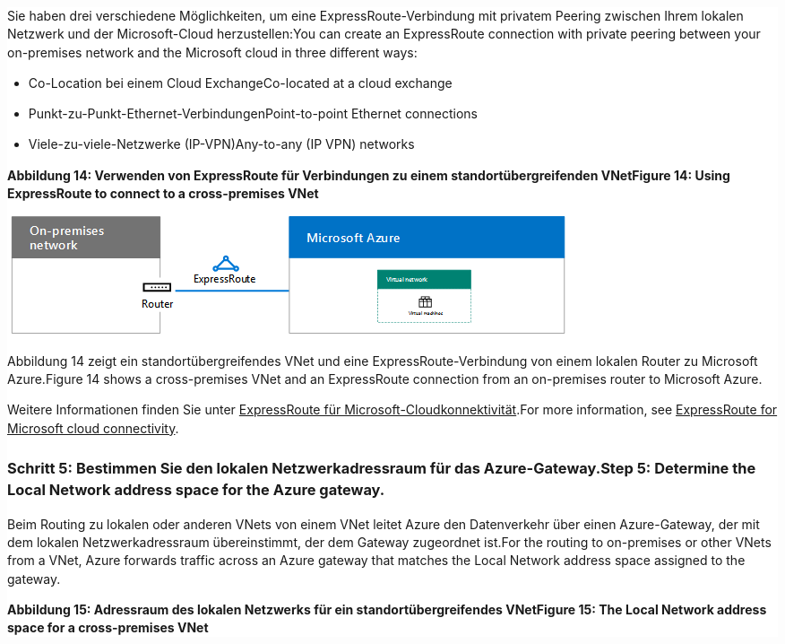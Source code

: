 <span data-ttu-id="e0c8f-322">Sie haben drei verschiedene Möglichkeiten, um eine ExpressRoute-Verbindung mit privatem Peering zwischen Ihrem lokalen Netzwerk und der Microsoft-Cloud herzustellen:</span><span class="sxs-lookup"><span data-stu-id="e0c8f-322">You can create an ExpressRoute connection with private peering between your on-premises network and the Microsoft cloud in three different ways:</span></span>
  
- <span data-ttu-id="e0c8f-323">Co-Location bei einem Cloud Exchange</span><span class="sxs-lookup"><span data-stu-id="e0c8f-323">Co-located at a cloud exchange</span></span>
    
- <span data-ttu-id="e0c8f-324">Punkt-zu-Punkt-Ethernet-Verbindungen</span><span class="sxs-lookup"><span data-stu-id="e0c8f-324">Point-to-point Ethernet connections</span></span>
    
- <span data-ttu-id="e0c8f-325">Viele-zu-viele-Netzwerke (IP-VPN)</span><span class="sxs-lookup"><span data-stu-id="e0c8f-325">Any-to-any (IP VPN) networks</span></span>
    
<span data-ttu-id="e0c8f-326">**Abbildung 14: Verwenden von ExpressRoute für Verbindungen zu einem standortübergreifenden VNet**</span><span class="sxs-lookup"><span data-stu-id="e0c8f-326">**Figure 14: Using ExpressRoute to connect to a cross-premises VNet**</span></span>

![Abbildung 14: Verwenden von Express Route zum Herstellen einer Verbindung mit einem standortübergreifenden virtuellen Azure-Netzwerk](media/7030bd39-69a6-4283-8567-3434e1ab6ba6.png)
  
<span data-ttu-id="e0c8f-328">Abbildung 14 zeigt ein standortübergreifendes VNet und eine ExpressRoute-Verbindung von einem lokalen Router zu Microsoft Azure.</span><span class="sxs-lookup"><span data-stu-id="e0c8f-328">Figure 14 shows a cross-premises VNet and an ExpressRoute connection from an on-premises router to Microsoft Azure.</span></span>
  
<span data-ttu-id="e0c8f-329">Weitere Informationen finden Sie unter [ExpressRoute für Microsoft-Cloudkonnektivität](expressroute-for-microsoft-cloud-connectivity.md).</span><span class="sxs-lookup"><span data-stu-id="e0c8f-329">For more information, see [ExpressRoute for Microsoft cloud connectivity](expressroute-for-microsoft-cloud-connectivity.md).</span></span>
  
### <a name="step-5-determine-the-local-network-address-space-for-the-azure-gateway"></a><span data-ttu-id="e0c8f-330">Schritt 5: Bestimmen Sie den lokalen Netzwerkadressraum für das Azure-Gateway.</span><span class="sxs-lookup"><span data-stu-id="e0c8f-330">Step 5: Determine the Local Network address space for the Azure gateway.</span></span>

<span data-ttu-id="e0c8f-331">Beim Routing zu lokalen oder anderen VNets von einem VNet leitet Azure den Datenverkehr über einen Azure-Gateway, der mit dem lokalen Netzwerkadressraum übereinstimmt, der dem Gateway zugeordnet ist.</span><span class="sxs-lookup"><span data-stu-id="e0c8f-331">For the routing to on-premises or other VNets from a VNet, Azure forwards traffic across an Azure gateway that matches the Local Network address space assigned to the gateway.</span></span>
  
<span data-ttu-id="e0c8f-332">**Abbildung 15: Adressraum des lokalen Netzwerks für ein standortübergreifendes VNet**</span><span class="sxs-lookup"><span data-stu-id="e0c8f-332">**Figure 15: The Local Network address space for a cross-premises VNet**</span></span>

